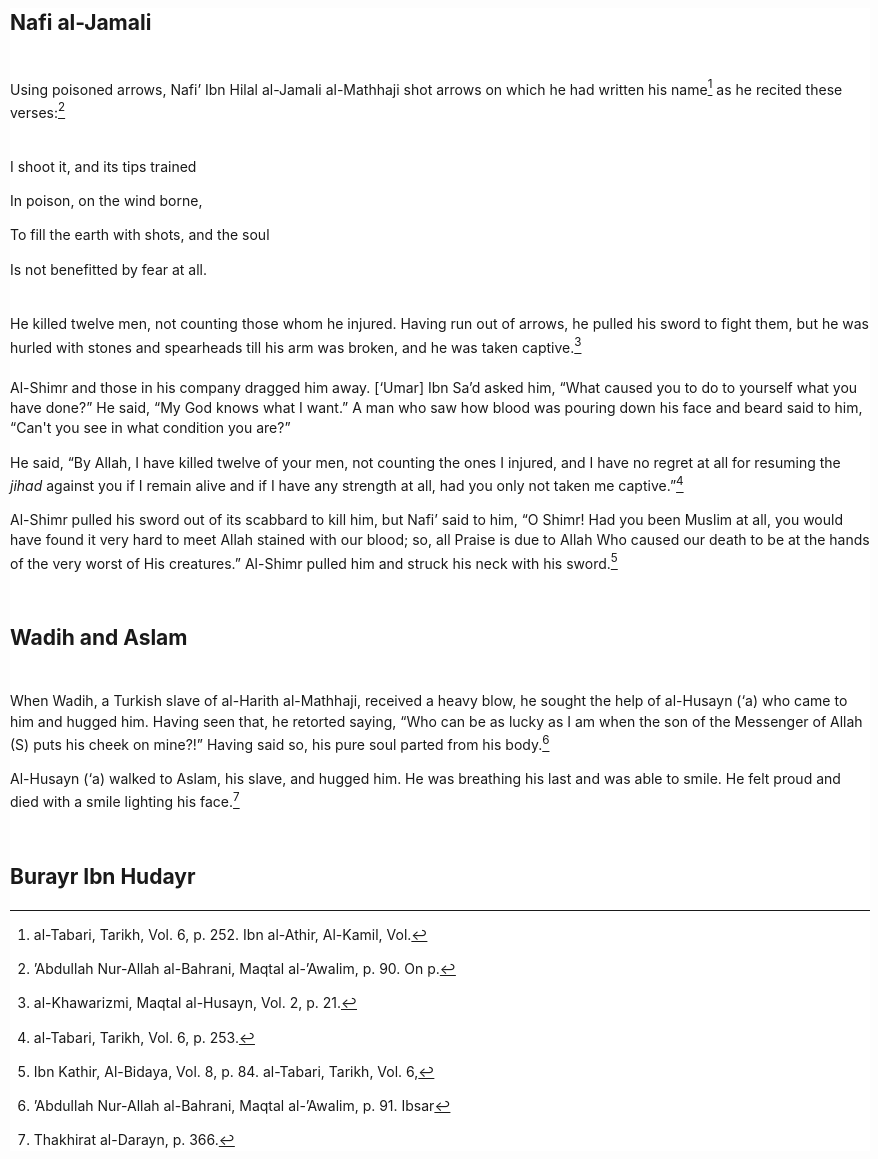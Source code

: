 
Nafi al-Jamali
--------------

   
 Using poisoned arrows, Nafi’ Ibn Hilal al-Jamali al-Mathhaji shot
arrows on which he had written his name[^50] as he recited these
verses:[^51]  
  

I shoot it, and its tips trained

In poison, on the wind borne,

To fill the earth with shots, and the soul

Is not benefitted by fear at all.

   
 He killed twelve men, not counting those whom he injured. Having run
out of arrows, he pulled his sword to fight them, but he was hurled with
stones and spearheads till his arm was broken, and he was taken
captive.[^52]  
    
 Al-Shimr and those in his company dragged him away. [‘Umar] Ibn Sa’d
asked him, “What caused you to do to yourself what you have done?” He
said, “My God knows what I want.” A man who saw how blood was pouring
down his face and beard said to him, “Can't you see in what condition
you are?”

He said, “By Allah, I have killed twelve of your men, not counting the
ones I injured, and I have no regret at all for resuming the *jihad*
against you if I remain alive and if I have any strength at all, had you
only not taken me captive.”[^53]

Al-Shimr pulled his sword out of its scabbard to kill him, but Nafi’
said to him, “O Shimr! Had you been Muslim at all, you would have found
it very hard to meet Allah stained with our blood; so, all Praise is due
to Allah Who caused our death to be at the hands of the very worst of
His creatures.” Al-Shimr pulled him and struck his neck with his
sword.[^54]  
  

Wadih and Aslam
---------------

   
 When Wadih, a Turkish slave of al-Harith al-Mathhaji, received a heavy
blow, he sought the help of al-Husayn (‘a) who came to him and hugged
him. Having seen that, he retorted saying, “Who can be as lucky as I am
when the son of the Messenger of Allah (S) puts his cheek on mine?!”
Having said so, his pure soul parted from his body.[^55]

Al-Husayn (‘a) walked to Aslam, his slave, and hugged him. He was
breathing his last and was able to smile. He felt proud and died with a
smile lighting his face.[^56]  
  

Burayr Ibn Hudayr
-----------------


[^1]: al-Maqrizi, Khutat, Vol. 2, p. 287.
[^2]: ’Abdullah Nur-Allah al-Bahrani, Maqtal al-’Awalim, p. 84.
[^3]: Ibn Nama, Al-Luhuf, p. 56.
[^4]: al-Majlisi, Bihar al-Anwar, where Muhammad Ibn Abu Talib is
[^5]: Excerpted from a poem by the authority Shaikh Muhammad Husayn
[^6]: al-Tabari, Tarikh, Vol. 6, p. 245. Ibn al-Athir, Vol. 4, p. 37.
[^7]: Ibn al-Athir, Vol. 4, p. 29.
[^8]: On p. 94, Vol. 3, of Al-Isaba (of Ibn Hajar al-’Asqalani), Part 3,
[^9]: al-Tabari, Tarikh, Vol. 6, p. 255.
[^10]: Ibn Nama, Al-Luhuf, p. 57.
[^11]: Al-Hada’iq al-Wardiyya, a manuscript.
[^12]: al-Tabari, Tarikh, Vol. 6, p. 249.
[^13]: Ibn al-Athir, Al-Kamil, Vol. 4, p. 27.
[^14]: Ibn Kathir, Al-Bidaya, Vol. 8, p. 182.
[^15]: al-Tabari, Tarikh, Vol. 6, p. 249.
[^16]: Ibn Shahr Ashub, Al-Manaqib, Vol. 2, p. 217.
[^17]: This is how it is recorded by Ibn al-Athir. On p. 13, Vol. 2, of
[^18]: al-Tabari, Tarikh, Vol. 6, p. 251. Ahmad, Musnad, Vol. 2, p. 100
[^19]: Radiyy ad-Din al-Qazwini, Tazallum al-Zahra’, p. 113.
[^20]: al-Tabari, Tarikh, Vol. 6, p. 251. This incident is abridged when
[^21]: Ibid., Vol. 6, p. 251.
[^22]: al-Tabarsi, I’lam al-Wara, p. 145. Ibn al-Athir, Vol. 4, p. 28.
[^23]: Ibn al-Athir, Vol. 4, p. 28. al-Khawarizmi, Maqtal al-Husayn,
[^24]: al-Tabari, Tarikh, Vol. 6, p. 255.
[^25]: as-Saduq, Al-Amali, p. 17, majlis 30. According to Thakhirat
[^26]: According to p. 373 of Ibn Hazm's book Jamharat Ansab al-’Arab,
[^27]: According to p. 247, Vol. 1, of Al-Wasa'il, chapter 41, which
[^28]: al-Khawarizmi, Maqtal al-Husayn, Vol. 2, p. 17.
[^29]: Ibn al-Athir, Vol. 4, p. 29. al-Tabari, Tarikh, Vol. 6, p. 251.
[^30]: al-Tabari, Tarikh, Vol. 6, p. 252. Al-Bidaya, Vol. 8, p. 183.
[^31]: al-Tabari, Tarikh, Vol. 6, pp. 248 and 250.
[^32]: Ibn Shahr Ashub, Manaqib, Vol. 2, p. 217 (Iranian edition).
[^33]: This text is quoted from p. 118 of Tazallum al-Zahra’ of Radiyy
[^34]: ’Abdullah Nur-Allah al-Bahrani, Maqtal al-’Awalim, p. 85.
[^35]: ’Ali Ibn Muhammad al-Fattal al-Naishapuri, Rawdat al-Wa’izin, p.
[^36]: ’Abdullah Nur-Allah al-Bahrani, Maqtal al-’Awalim, p. 88.
[^37]: Ibn Nama, Muthir al-Ahzan, p. 44.
[^38]: This poem was composed by the authority Sayyid Muhammad son of
[^39]: ’Abdullah Nur-Allah al-Bahrani, Maqtal al-’Awalim, p. 88.
[^40]: Thakhirat al-Darayn, p. 178.
[^41]: Ibn Nama, Al-Luhuf, p. 62.
[^42]: Sayyid Kaďim al-Ha’iri, Asrar al-Shahada, p. 175.
[^43]: Ibn Nama, Muthir al-Ahzan, p. 34.
[^44]: al-Tabari, Tarikh, Vol. 6, p. 255.
[^45]: ’Abdullah Nur-Allah al-Bahrani, Maqtal al-’Awalim, p. 85.
[^46]: al-Tabari, Tarikh, Vol. 6, p. 253. al-Khawarizmi, Vol. 2, p. 20.
[^47]: According to p. 345 of Ibn Hazm's book Ansab al-’Arab, he was a
[^48]: ’Abdullah Nur-Allah al-Bahrani, Maqtal al-’Awalim, p. 88.
[^49]: Ibn al-Athir, Vol. 4, p. 27
[^50]: al-Tabari, Tarikh, Vol. 6, p. 252. Ibn al-Athir, Al-Kamil, Vol.
[^51]: ’Abdullah Nur-Allah al-Bahrani, Maqtal al-’Awalim, p. 90. On p.
[^52]: al-Khawarizmi, Maqtal al-Husayn, Vol. 2, p. 21.
[^53]: al-Tabari, Tarikh, Vol. 6, p. 253.
[^54]: Ibn Kathir, Al-Bidaya, Vol. 8, p. 84. al-Tabari, Tarikh, Vol. 6,
[^55]: ’Abdullah Nur-Allah al-Bahrani, Maqtal al-’Awalim, p. 91. Ibsar
[^56]: Thakhirat al-Darayn, p. 366.
[^57]: According to p. 247, Vol. 6, of al-Tabari's Tarikh, he belonged
[^58]: In Taj al-’Arus and under the word “lawth,” his name is given as
[^59]: al-Tabari, Tarikh, Vol. 6, p. 248.
[^60]: al-Tabari, Tarikh, Vol. 6, p. 254.
[^61]: According to p. 145 of al-Tabarsi’s book I’lam al-Wara, his name
[^62]: al-Tabari, Tarikh, Vol. 6, p. 254.
[^63]: On p. 239, Vol. 6, of al-Tabari's Tarikh, his name exists as
[^64]: Ibn Nama, Muthir al-Ahzan, p. 33 (Iranian edition). Ibn Nama,
[^65]: ’Abdullah Nur-Allah al-Bahrani, Maqtal al-’Awalim, p. 88.
[^66]: Thakhirat al-Darayn, p. 208. In his book Muthir al-Ahzan, Ibn
[^67]: This is recorded by both Ibn Shahr Ashub on p. 219, Vol. 3, of
[^68]: al-Majlisi, Bihar al-Anwar, Vol. 10, p. 198. al-Khawarizmi,
[^69]: al-Majlisi, Bihar al-Anwar, Vol. 10, p. 198, where al-Ha’iri's
[^70]: al-Hamdani, Al-Iklil, Vol. 10, p. 103.
[^71]: Al-Hada’iq al-Wardiyya (a manuscript). Its text agrees with what
[^72]: Al-Hujjah Sayyid Muhammad Husayn al-Kishwan, may Allah have mercy